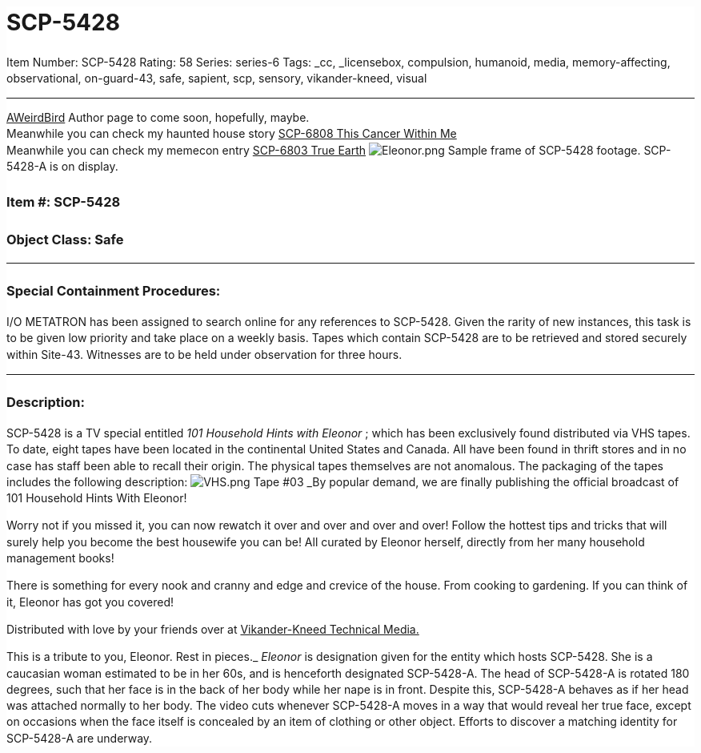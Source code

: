 # SCP-5428
Item Number: SCP-5428
Rating: 58
Series: series-6
Tags: _cc, _licensebox, compulsion, humanoid, media, memory-affecting, observational, on-guard-43, safe, sapient, scp, sensory, vikander-kneed, visual

---

[AWeirdBird](javascript:;)
Author page to come soon, hopefully, maybe.  
Meanwhile you can check my haunted house story [SCP-6808 This Cancer Within Me](https://scp-wiki.wikidot.com/scp-6808)  
Meanwhile you can check my memecon entry [SCP-6803 True Earth](https://scp-wiki.wikidot.com/scp-6803)
![Eleonor.png](https://scp-wiki.wdfiles.com/local--files/scp-5428/Eleonor.png)
Sample frame of SCP-5428 footage. SCP-5428-A is on display.
### Item #: SCP-5428
### Object Class: Safe
* * *
### Special Containment Procedures:
I/O METATRON has been assigned to search online for any references to SCP-5428. Given the rarity of new instances, this task is to be given low priority and take place on a weekly basis. Tapes which contain SCP-5428 are to be retrieved and stored securely within Site-43. Witnesses are to be held under observation for three hours.
* * *
### Description:
SCP-5428 is a TV special entitled _101 Household Hints with Eleonor_ ; which has been exclusively found distributed via VHS tapes. To date, eight tapes have been located in the continental United States and Canada. All have been found in thrift stores and in no case has staff been able to recall their origin. The physical tapes themselves are not anomalous.
The packaging of the tapes includes the following description:
![VHS.png](https://scp-wiki.wdfiles.com/local--files/scp-5428/VHS.png)
Tape #03
_By popular demand, we are finally publishing the official broadcast of 101 Household Hints With Eleonor!  
  
Worry not if you missed it, you can now rewatch it over and over and over and over! Follow the hottest tips and tricks that will surely help you become the best housewife you can be! All curated by Eleonor herself, directly from her many household management books!  
  
There is something for every nook and cranny and edge and crevice of the house. From cooking to gardening. If you can think of it, Eleonor has got you covered!  
  
Distributed with love by your friends over at [Vikander-Kneed Technical Media.](https://scp-wiki.wikidot.com/vikander-kneed-technical-media-hub)  
  
This is a tribute to you, Eleonor. Rest in pieces._
_Eleonor_ is designation given for the entity which hosts SCP-5428. She is a caucasian woman estimated to be in her 60s, and is henceforth designated SCP-5428-A. The head of SCP-5428-A is rotated 180 degrees, such that her face is in the back of her body while her nape is in front. Despite this, SCP-5428-A behaves as if her head was attached normally to her body. The video cuts whenever SCP-5428-A moves in a way that would reveal her true face, except on occasions when the face itself is concealed by an item of clothing or other object. Efforts to discover a matching identity for SCP-5428-A are underway.